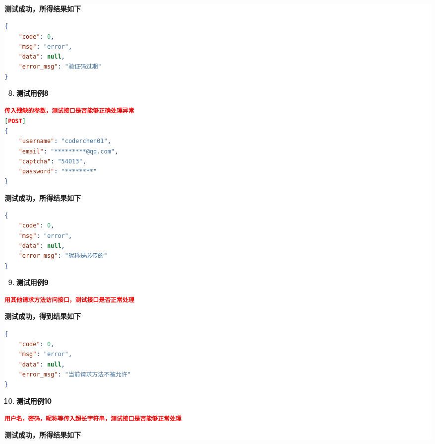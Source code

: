**测试成功，所得结果如下**

```json
{
    "code": 0,
    "msg": "error",
    "data": null,
    "error_msg": "验证码过期"
}
```

8. **测试用例8**

```json
传入残缺的参数，测试接口是否能够正确处理异常
[POST]
{
	"username": "coderchen01",
    "email": "*********@qq.com",
    "captcha": "54013",
    "password": "********"
}
```

**测试成功，所得结果如下**

```json
{
    "code": 0,
    "msg": "error",
    "data": null,
    "error_msg": "昵称是必传的"
}
```

9. **测试用例9**

```json
用其他请求方法访问接口，测试接口是否正常处理
```

**测试成功，得到结果如下**

```json
{
    "code": 0,
    "msg": "error",
    "data": null,
    "error_msg": "当前请求方法不被允许"
}
```

10. **测试用例10**

```json
用户名，密码，昵称等传入超长字符串，测试接口是否能够正常处理
```

**测试成功，所得结果如下**

